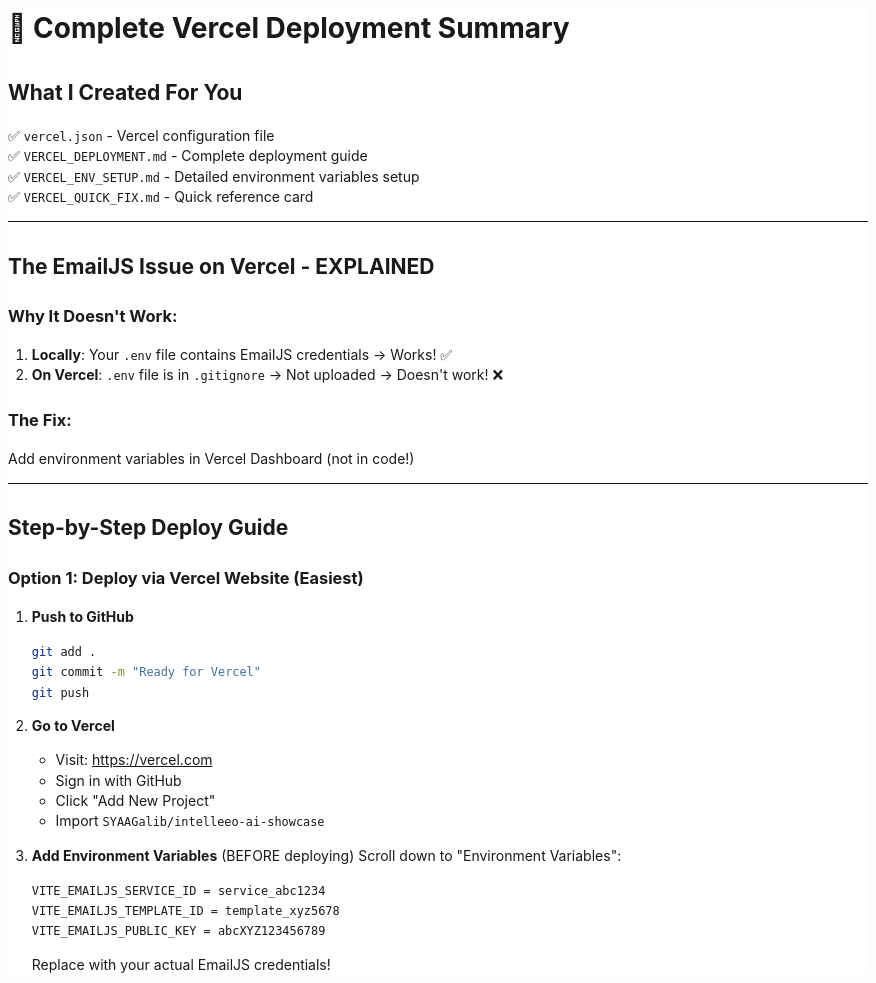 # 🎯 Complete Vercel Deployment Summary

## What I Created For You

✅ `vercel.json` - Vercel configuration file  
✅ `VERCEL_DEPLOYMENT.md` - Complete deployment guide  
✅ `VERCEL_ENV_SETUP.md` - Detailed environment variables setup  
✅ `VERCEL_QUICK_FIX.md` - Quick reference card  

---

## The EmailJS Issue on Vercel - EXPLAINED

### Why It Doesn't Work:

1. **Locally**: Your `.env` file contains EmailJS credentials → Works! ✅
2. **On Vercel**: `.env` file is in `.gitignore` → Not uploaded → Doesn't work! ❌

### The Fix:

Add environment variables in Vercel Dashboard (not in code!)

---

## Step-by-Step Deploy Guide

### Option 1: Deploy via Vercel Website (Easiest)

1. **Push to GitHub**
   ```bash
   git add .
   git commit -m "Ready for Vercel"
   git push
   ```

2. **Go to Vercel**
   - Visit: https://vercel.com
   - Sign in with GitHub
   - Click "Add New Project"
   - Import `SYAAGalib/intelleeo-ai-showcase`

3. **Add Environment Variables** (BEFORE deploying)
   Scroll down to "Environment Variables":
   
   ```
   VITE_EMAILJS_SERVICE_ID = service_abc1234
   VITE_EMAILJS_TEMPLATE_ID = template_xyz5678
   VITE_EMAILJS_PUBLIC_KEY = abcXYZ123456789
   ```
   
   Replace with your actual EmailJS credentials!
